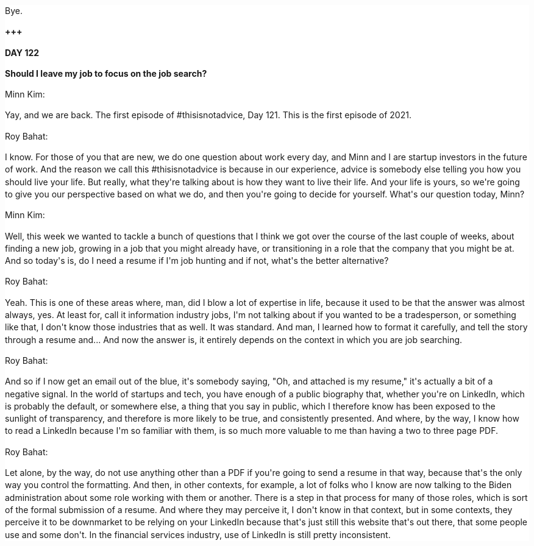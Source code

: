 Bye.

**+++**

**DAY 122**

**Should I leave my job to focus on the job search?**

Minn Kim:

Yay, and we are back. The first episode of \#thisisnotadvice, Day 121. This is the first episode of 2021.

Roy Bahat:

I know. For those of you that are new, we do one question about work every day, and Minn and I are startup investors in the future of work. And the reason we call this \#thisisnotadvice is because in our experience, advice is somebody else telling you how you should live your life. But really, what they're talking about is how they want to live their life. And your life is yours, so we're going to give you our perspective based on what we do, and then you're going to decide for yourself. What's our question today, Minn?

Minn Kim:

Well, this week we wanted to tackle a bunch of questions that I think we got over the course of the last couple of weeks, about finding a new job, growing in a job that you might already have, or transitioning in a role that the company that you might be at. And so today's is, do I need a resume if I'm job hunting and if not, what's the better alternative?

Roy Bahat:

Yeah. This is one of these areas where, man, did I blow a lot of expertise in life, because it used to be that the answer was almost always, yes. At least for, call it information industry jobs, I'm not talking about if you wanted to be a tradesperson, or something like that, I don't know those industries that as well. It was standard. And man, I learned how to format it carefully, and tell the story through a resume and... And now the answer is, it entirely depends on the context in which you are job searching.

Roy Bahat:

And so if I now get an email out of the blue, it's somebody saying, "Oh, and attached is my resume," it's actually a bit of a negative signal. In the world of startups and tech, you have enough of a public biography that, whether you're on LinkedIn, which is probably the default, or somewhere else, a thing that you say in public, which I therefore know has been exposed to the sunlight of transparency, and therefore is more likely to be true, and consistently presented. And where, by the way, I know how to read a LinkedIn because I'm so familiar with them, is so much more valuable to me than having a two to three page PDF.

Roy Bahat:

Let alone, by the way, do not use anything other than a PDF if you're going to send a resume in that way, because that's the only way you control the formatting. And then, in other contexts, for example, a lot of folks who I know are now talking to the Biden administration about some role working with them or another. There is a step in that process for many of those roles, which is sort of the formal submission of a resume. And where they may perceive it, I don't know in that context, but in some contexts, they perceive it to be downmarket to be relying on your LinkedIn because that's just still this website that's out there, that some people use and some don't. In the financial services industry, use of LinkedIn is still pretty inconsistent.
